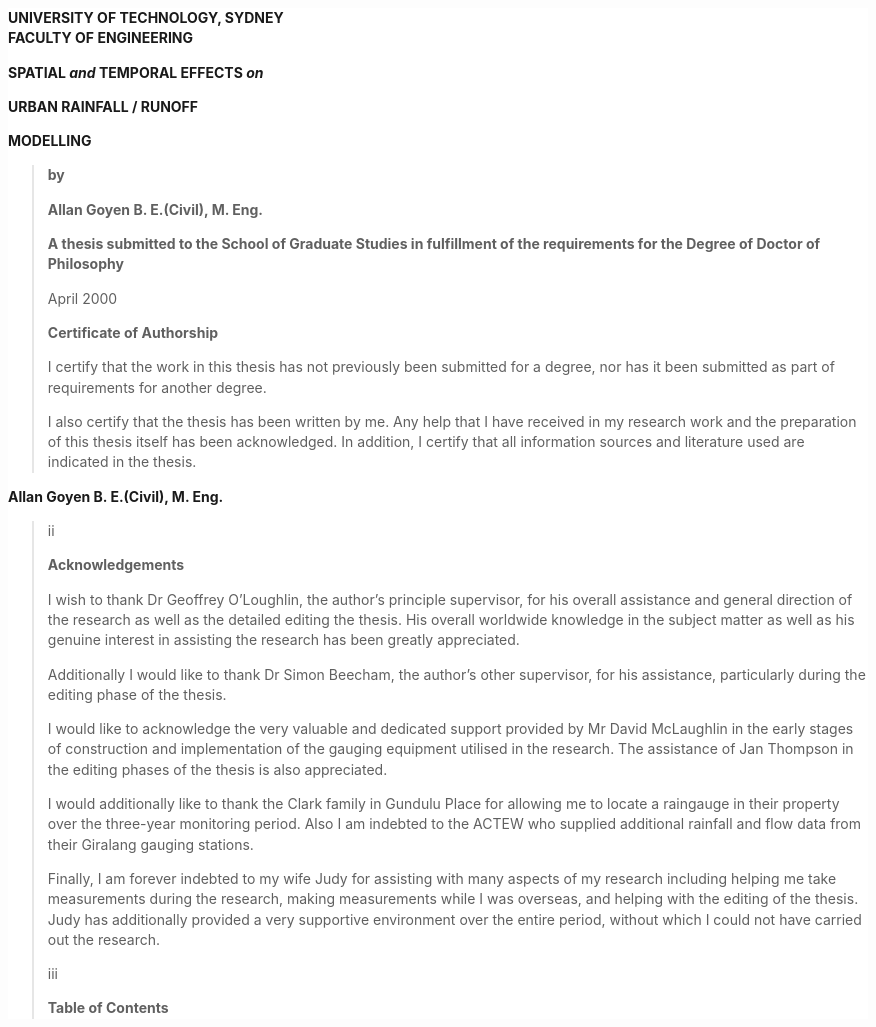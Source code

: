 **UNIVERSITY OF TECHNOLOGY, SYDNEY  
FACULTY OF ENGINEERING**

**SPATIAL *and* TEMPORAL EFFECTS *on***

**URBAN RAINFALL / RUNOFF**

**MODELLING**

> **by**
>
> **Allan Goyen B. E.(Civil), M. Eng.**
>
> **A thesis submitted to the School of Graduate Studies in fulfillment of the requirements for the Degree of Doctor of Philosophy**
>
> April 2000
>
> **Certificate of Authorship**
>
> I certify that the work in this thesis has not previously been submitted for a degree, nor has it been submitted as part of requirements for another degree.
>
> I also certify that the thesis has been written by me. Any help that I have received in my research work and the preparation of this thesis itself has been acknowledged. In addition, I certify that all information sources and literature used are indicated in the thesis.

**Allan Goyen B. E.(Civil), M. Eng.**

> ii
>
> **Acknowledgements**
>
> I wish to thank Dr Geoffrey O’Loughlin, the author’s principle supervisor, for his overall assistance and general direction of the research as well as the detailed editing the thesis. His overall worldwide knowledge in the subject matter as well as his genuine interest in assisting the research has been greatly appreciated.
>
> Additionally I would like to thank Dr Simon Beecham, the author’s other supervisor, for his assistance, particularly during the editing phase of the thesis.
>
> I would like to acknowledge the very valuable and dedicated support provided by Mr David McLaughlin in the early stages of construction and implementation of the gauging equipment utilised in the research. The assistance of Jan Thompson in the editing phases of the thesis is also appreciated.
>
> I would additionally like to thank the Clark family in Gundulu Place for allowing me to locate a raingauge in their property over the three-year monitoring period. Also I am indebted to the ACTEW who supplied additional rainfall and flow data from their Giralang gauging stations.
>
> Finally, I am forever indebted to my wife Judy for assisting with many aspects of my research including helping me take measurements during the research, making measurements while I was overseas, and helping with the editing of the thesis. Judy has additionally provided a very supportive environment over the entire period, without which I could not have carried out the research.
>
> iii
>
> **Table of Contents**
